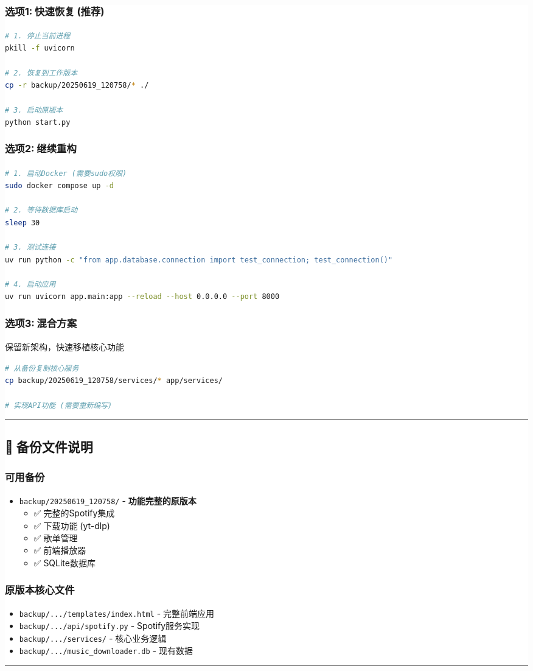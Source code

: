 ### 选项1: 快速恢复 (推荐)
```bash
# 1. 停止当前进程
pkill -f uvicorn

# 2. 恢复到工作版本
cp -r backup/20250619_120758/* ./

# 3. 启动原版本
python start.py
```

### 选项2: 继续重构
```bash
# 1. 启动Docker (需要sudo权限)
sudo docker compose up -d

# 2. 等待数据库启动
sleep 30

# 3. 测试连接
uv run python -c "from app.database.connection import test_connection; test_connection()"

# 4. 启动应用
uv run uvicorn app.main:app --reload --host 0.0.0.0 --port 8000
```

### 选项3: 混合方案
保留新架构，快速移植核心功能
```bash
# 从备份复制核心服务
cp backup/20250619_120758/services/* app/services/

# 实现API功能 (需要重新编写)
```

---

## 📁 备份文件说明

### 可用备份
- `backup/20250619_120758/` - **功能完整的原版本**
  - ✅ 完整的Spotify集成
  - ✅ 下载功能 (yt-dlp)
  - ✅ 歌单管理
  - ✅ 前端播放器
  - ✅ SQLite数据库

### 原版本核心文件
- `backup/.../templates/index.html` - 完整前端应用
- `backup/.../api/spotify.py` - Spotify服务实现
- `backup/.../services/` - 核心业务逻辑
- `backup/.../music_downloader.db` - 现有数据

---